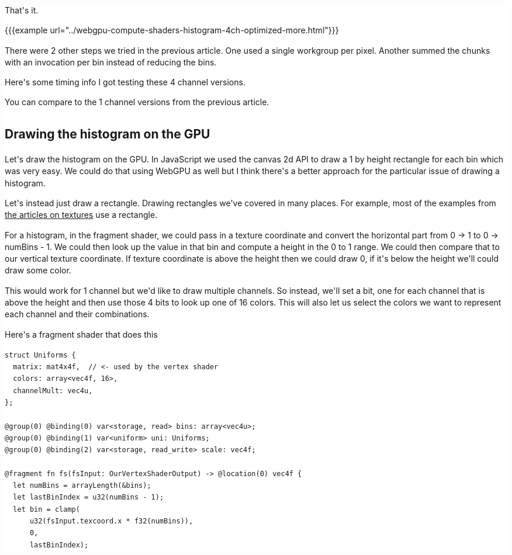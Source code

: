 That's it.

{{{example url="../webgpu-compute-shaders-histogram-4ch-optimized-more.html"}}}

There were 2 other steps we tried in the previous article.
One used a single workgroup per pixel. Another summed the
chunks with an invocation per bin instead of reducing the bins.

Here's some timing info I got testing these 4 channel versions.

<div class="webgpu_center data-table">
  <div data-diagram="timings4ch"></div>
</div>

You can compare to the 1 channel versions from the previous
article.

<div class="webgpu_center data-table">
  <div data-diagram="timings"></div>
</div>

## Drawing the histogram on the GPU

Let's draw the histogram on the GPU. In JavaScript we used the
canvas 2d API to draw a 1 by height rectangle for each bin which
was very easy. We could do that using WebGPU as well but I think
there's a better approach for the particular issue of drawing a
histogram.

Let's instead just draw a rectangle.
Drawing rectangles we've covered in many places. For example, most of
the examples from [the articles on textures](webgpu-textures.html) use
a rectangle.

For a histogram, in the fragment shader, we could
pass in a texture coordinate and 
convert the horizontal part from 0 -> 1 to 0 -> numBins - 1.
We could then look up the value in that bin and compute a height
in the 0 to 1 range. We could then compare that to our vertical
texture coordinate. If texture coordinate is above
the height then we could draw 0, if it's below the height we'll
could draw some color.

This would work for 1 channel but we'd like to draw multiple channels.
So instead, we'll set a bit, one for each channel that is above the
height and then use those 4 bits to look up one of 16 colors. This
will also let us select the colors we want to represent each channel and their combinations.

Here's a fragment shader that does this

```wgsl
struct Uniforms {
  matrix: mat4x4f,  // <- used by the vertex shader
  colors: array<vec4f, 16>,
  channelMult: vec4u,
};

@group(0) @binding(0) var<storage, read> bins: array<vec4u>;
@group(0) @binding(1) var<uniform> uni: Uniforms;
@group(0) @binding(2) var<storage, read_write> scale: vec4f;

@fragment fn fs(fsInput: OurVertexShaderOutput) -> @location(0) vec4f {
  let numBins = arrayLength(&bins);
  let lastBinIndex = u32(numBins - 1);
  let bin = clamp(
      u32(fsInput.texcoord.x * f32(numBins)),
      0,
      lastBinIndex);
```
